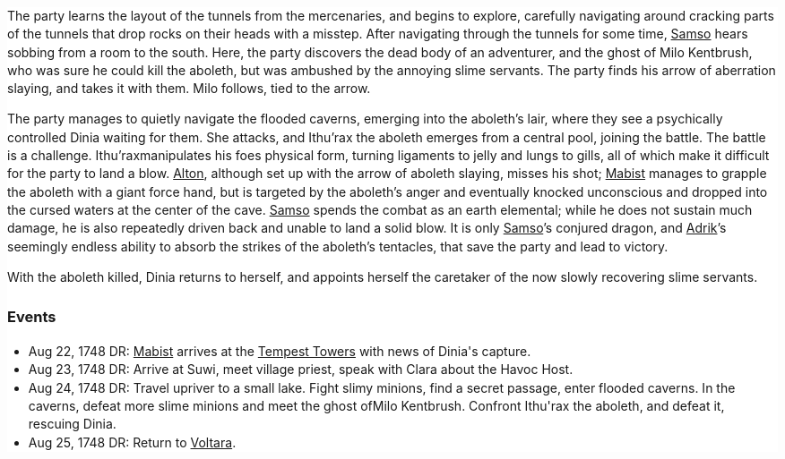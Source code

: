 The party learns the layout of the tunnels from the mercenaries, and begins to explore, carefully navigating around cracking parts of the tunnels that drop rocks on their heads with a misstep. After navigating through the tunnels for some time, [Samso](<../../../people/pcs/silver-tempests/samso.md>) hears sobbing from a room to the south. Here, the party discovers the dead body of an adventurer, and the ghost of Milo Kentbrush, who was sure he could kill the aboleth, but was ambushed by the annoying slime servants. The party finds his arrow of aberration slaying, and takes it with them. Milo follows, tied to the arrow.

The party manages to quietly navigate the flooded caverns, emerging into the aboleth’s lair, where they see a psychically controlled Dinia waiting for them. She attacks, and Ithu’rax the aboleth emerges from a central pool, joining the battle. The battle is a challenge. Ithu’raxmanipulates his foes physical form, turning ligaments to jelly and lungs to gills, all of which make it difficult for the party to land a blow. [Alton](<../../../people/pcs/silver-tempests/alton.md>), although set up with the arrow of aboleth slaying, misses his shot; [Mabist](<../../../people/pcs/silver-tempests/mabist.md>) manages to grapple the aboleth with a giant force hand, but is targeted by the aboleth’s anger and eventually knocked unconscious and dropped into the cursed waters at the center of the cave. [Samso](<../../../people/pcs/silver-tempests/samso.md>) spends the combat as an earth elemental; while he does not sustain much damage, he is also repeatedly driven back and unable to land a solid blow. It is only [Samso](<../../../people/pcs/silver-tempests/samso.md>)’s conjured dragon, and [Adrik](<../../../people/pcs/silver-tempests/adrik.md>)’s seemingly endless ability to absorb the strikes of the aboleth’s tentacles, that save the party and lead to victory. 

With the aboleth killed, Dinia returns to herself, and appoints herself the caretaker of the now slowly recovering slime servants. 

### Events

- Aug 22, 1748 DR: [Mabist](<../../../people/pcs/silver-tempests/mabist.md>) arrives at the [Tempest Towers](<../tempest-towers.md>) with news of Dinia's capture.
- Aug 23, 1748 DR: Arrive at Suwi, meet village priest, speak with Clara about the Havoc Host. 
- Aug 24, 1748 DR: Travel upriver to a small lake. Fight slimy minions, find a secret passage, enter flooded caverns. In the caverns, defeat more slime minions and meet the ghost ofMilo Kentbrush. Confront Ithu'rax the aboleth, and defeat it, rescuing Dinia. 
- Aug 25, 1748 DR: Return to [Voltara](<../../../gazetteer/northwest-coast/northern-provinces/voltara/voltara.md>). 

